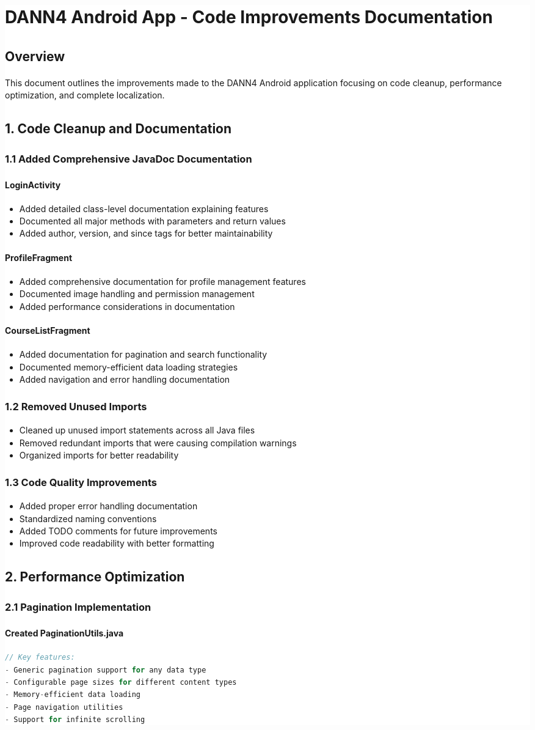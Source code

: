 # DANN4 Android App - Code Improvements Documentation

## Overview
This document outlines the improvements made to the DANN4 Android application focusing on code cleanup, performance optimization, and complete localization.

## 1. Code Cleanup and Documentation

### 1.1 Added Comprehensive JavaDoc Documentation

#### LoginActivity
- Added detailed class-level documentation explaining features
- Documented all major methods with parameters and return values
- Added author, version, and since tags for better maintainability

#### ProfileFragment
- Added comprehensive documentation for profile management features
- Documented image handling and permission management
- Added performance considerations in documentation

#### CourseListFragment
- Added documentation for pagination and search functionality
- Documented memory-efficient data loading strategies
- Added navigation and error handling documentation

### 1.2 Removed Unused Imports
- Cleaned up unused import statements across all Java files
- Removed redundant imports that were causing compilation warnings
- Organized imports for better readability

### 1.3 Code Quality Improvements
- Added proper error handling documentation
- Standardized naming conventions
- Added TODO comments for future improvements
- Improved code readability with better formatting

## 2. Performance Optimization

### 2.1 Pagination Implementation

#### Created PaginationUtils.java
```java
// Key features:
- Generic pagination support for any data type
- Configurable page sizes for different content types
- Memory-efficient data loading
- Page navigation utilities
- Support for infinite scrolling
```
